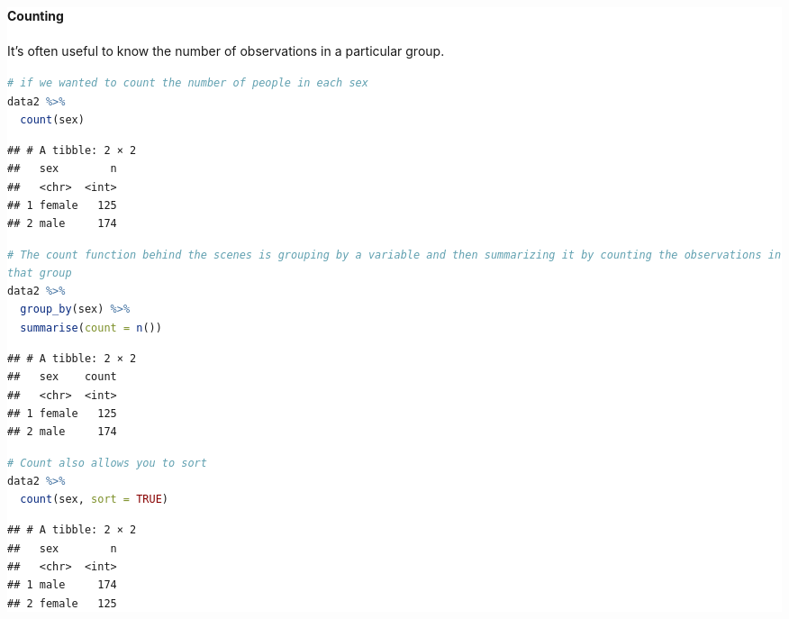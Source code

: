 #### Counting

It’s often useful to know the number of observations in a particular
group.

``` r
# if we wanted to count the number of people in each sex
data2 %>%
  count(sex)
```

    ## # A tibble: 2 × 2
    ##   sex        n
    ##   <chr>  <int>
    ## 1 female   125
    ## 2 male     174

``` r
# The count function behind the scenes is grouping by a variable and then summarizing it by counting the observations in that group
data2 %>%
  group_by(sex) %>%
  summarise(count = n())
```

    ## # A tibble: 2 × 2
    ##   sex    count
    ##   <chr>  <int>
    ## 1 female   125
    ## 2 male     174

``` r
# Count also allows you to sort
data2 %>%
  count(sex, sort = TRUE)
```

    ## # A tibble: 2 × 2
    ##   sex        n
    ##   <chr>  <int>
    ## 1 male     174
    ## 2 female   125
